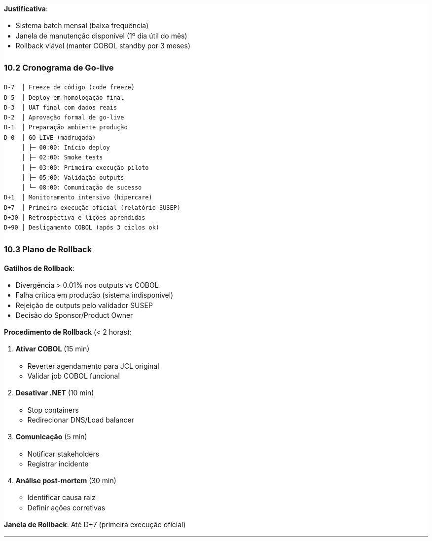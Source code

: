 **Justificativa**:
- Sistema batch mensal (baixa frequência)
- Janela de manutenção disponível (1º dia útil do mês)
- Rollback viável (manter COBOL standby por 3 meses)

### 10.2 Cronograma de Go-live

```text
D-7  │ Freeze de código (code freeze)
D-5  │ Deploy em homologação final
D-3  │ UAT final com dados reais
D-2  │ Aprovação formal de go-live
D-1  │ Preparação ambiente produção
D-0  │ GO-LIVE (madrugada)
     │ ├─ 00:00: Início deploy
     │ ├─ 02:00: Smoke tests
     │ ├─ 03:00: Primeira execução piloto
     │ ├─ 05:00: Validação outputs
     │ └─ 08:00: Comunicação de sucesso
D+1  │ Monitoramento intensivo (hipercare)
D+7  │ Primeira execução oficial (relatório SUSEP)
D+30 │ Retrospectiva e lições aprendidas
D+90 │ Desligamento COBOL (após 3 ciclos ok)
```

### 10.3 Plano de Rollback

**Gatilhos de Rollback**:
- Divergência > 0.01% nos outputs vs COBOL
- Falha crítica em produção (sistema indisponível)
- Rejeição de outputs pelo validador SUSEP
- Decisão do Sponsor/Product Owner

**Procedimento de Rollback** (< 2 horas):

1. **Ativar COBOL** (15 min)
   - Reverter agendamento para JCL original
   - Validar job COBOL funcional

2. **Desativar .NET** (10 min)
   - Stop containers
   - Redirecionar DNS/Load balancer

3. **Comunicação** (5 min)
   - Notificar stakeholders
   - Registrar incidente

4. **Análise post-mortem** (30 min)
   - Identificar causa raiz
   - Definir ações corretivas

**Janela de Rollback**: Até D+7 (primeira execução oficial)

---

